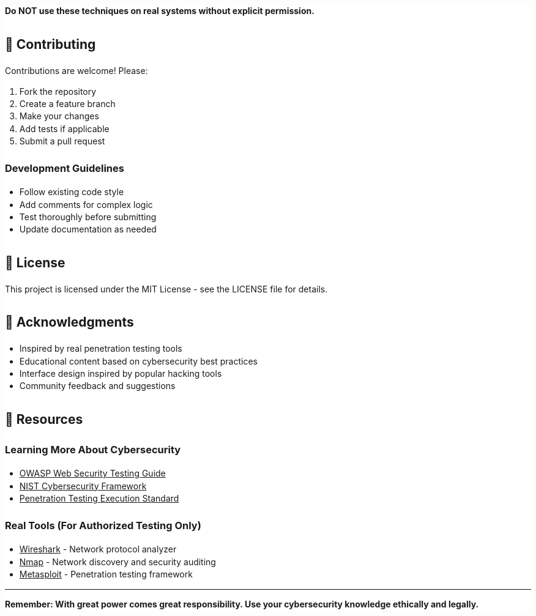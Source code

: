 **Do NOT use these techniques on real systems without explicit permission.**

## 🤝 Contributing

Contributions are welcome! Please:
1. Fork the repository
2. Create a feature branch
3. Make your changes
4. Add tests if applicable
5. Submit a pull request

### Development Guidelines
- Follow existing code style
- Add comments for complex logic
- Test thoroughly before submitting
- Update documentation as needed

## 📜 License

This project is licensed under the MIT License - see the LICENSE file for details.

## 🙏 Acknowledgments

- Inspired by real penetration testing tools
- Educational content based on cybersecurity best practices
- Interface design inspired by popular hacking tools
- Community feedback and suggestions

## 🔗 Resources

### Learning More About Cybersecurity
- [OWASP Web Security Testing Guide](https://owasp.org/www-project-web-security-testing-guide/)
- [NIST Cybersecurity Framework](https://www.nist.gov/cyberframework)
- [Penetration Testing Execution Standard](http://www.pentest-standard.org/)

### Real Tools (For Authorized Testing Only)
- [Wireshark](https://www.wireshark.org/) - Network protocol analyzer
- [Nmap](https://nmap.org/) - Network discovery and security auditing
- [Metasploit](https://www.metasploit.com/) - Penetration testing framework

---

**Remember: With great power comes great responsibility. Use your cybersecurity knowledge ethically and legally.**
